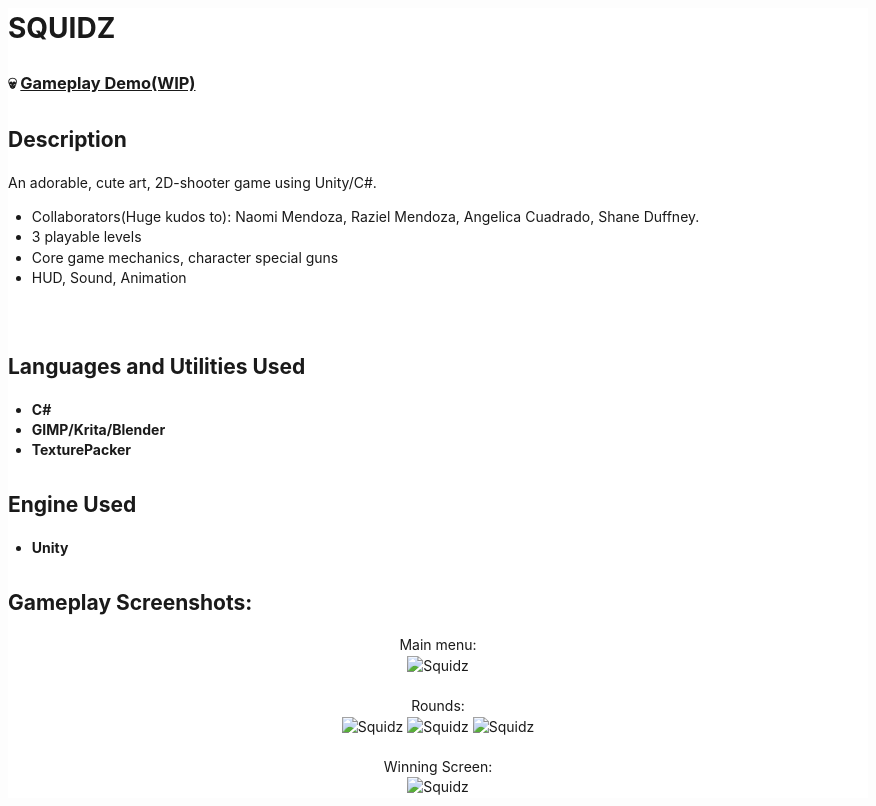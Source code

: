 <h1>SQUIDZ</h1>

 ### 💀 [Gameplay Demo(WIP)]()

<h2>Description</h2>
An adorable, cute art, 2D-shooter game using Unity/C#.
<ul>
 <li>Collaborators(Huge kudos to): Naomi Mendoza, Raziel Mendoza, Angelica Cuadrado, Shane Duffney.</li>
 <li>3 playable levels</li>
 <li>Core game mechanics, character special guns</li>
 <li>HUD, Sound, Animation</li>
</ul>
<br />


<h2>Languages and Utilities Used</h2>

- <b>C#</b> 
- <b>GIMP/Krita/Blender</b>
- <b>TexturePacker</b>

<h2>Engine Used </h2>

- <b>Unity</b>

<h2>Gameplay Screenshots:</h2>

<p align="center">
Main menu: <br/>
<img src="https://i.imgur.com/7TgkjCw.png" height="80%" width="80%" alt="Squidz"/>
<br />
<br />
Rounds:  <br/>
<img src="https://i.imgur.com/JW6AUr2.png" height="80%" width="80%" alt="Squidz"/>
<img src="https://i.imgur.com/brUgYCB.png" height="80%" width="80%" alt="Squidz"/>
<img src="https://i.imgur.com/uwSCuml.png" height="80%" width="80%" alt="Squidz"/>
<br />
<br />
Winning Screen: <br/>
<img src="https://i.imgur.com/MOlgOuO.png" height="80%" width="80%" alt="Squidz"/>
</p>
